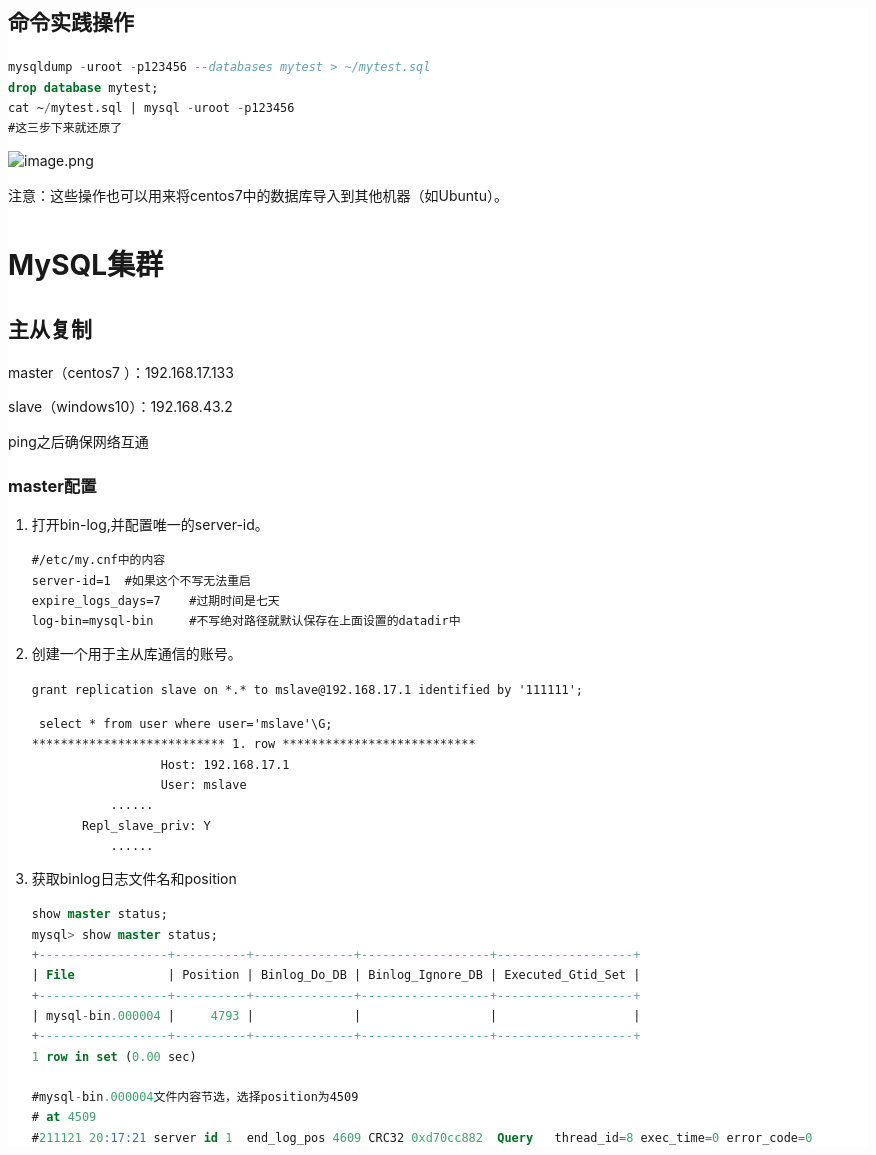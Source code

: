 

## 命令实践操作

```sql
mysqldump -uroot -p123456 --databases mytest > ~/mytest.sql
drop database mytest;
cat ~/mytest.sql | mysql -uroot -p123456
#这三步下来就还原了
```

![image.png](https://i.loli.net/2021/11/21/lCpwLkecu452Tzi.png)

注意：这些操作也可以用来将centos7中的数据库导入到其他机器（如Ubuntu）。

# MySQL集群

## 主从复制

master（centos7 ）：192.168.17.133

slave（windows10）：192.168.43.2

ping之后确保网络互通

### master配置

1. 打开bin-log,并配置唯一的server-id。

   ```shell
   #/etc/my.cnf中的内容
   server-id=1  #如果这个不写无法重启
   expire_logs_days=7    #过期时间是七天
   log-bin=mysql-bin     #不写绝对路径就默认保存在上面设置的datadir中
   ```

2. 创建一个用于主从库通信的账号。

   ```mysql
   grant replication slave on *.* to mslave@192.168.17.1 identified by '111111';
   ```

   ```mysql
    select * from user where user='mslave'\G;
   *************************** 1. row ***************************
                     Host: 192.168.17.1
                     User: mslave
              ......
          Repl_slave_priv: Y
              ......
   ```

3. 获取binlog日志文件名和position

   ```sql
   show master status;
   mysql> show master status;
   +------------------+----------+--------------+------------------+-------------------+
   | File             | Position | Binlog_Do_DB | Binlog_Ignore_DB | Executed_Gtid_Set |
   +------------------+----------+--------------+------------------+-------------------+
   | mysql-bin.000004 |     4793 |              |                  |                   |
   +------------------+----------+--------------+------------------+-------------------+
   1 row in set (0.00 sec)
   
   #mysql-bin.000004文件内容节选，选择position为4509
   # at 4509
   #211121 20:17:21 server id 1  end_log_pos 4609 CRC32 0xd70cc882 	Query	thread_id=8	exec_time=0	error_code=0
   ```